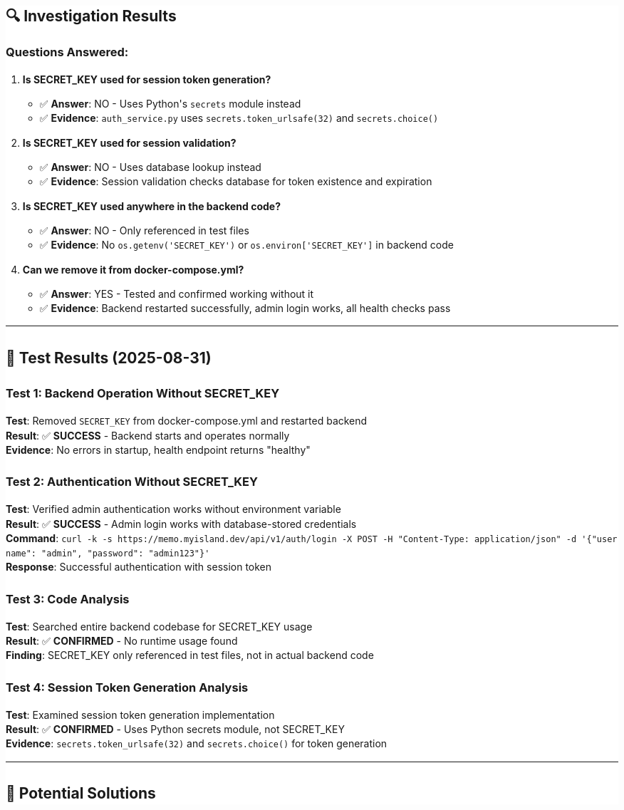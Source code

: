 
## 🔍 Investigation Results

### Questions Answered:

1. **Is SECRET_KEY used for session token generation?**
   - ✅ **Answer**: NO - Uses Python's `secrets` module instead
   - ✅ **Evidence**: `auth_service.py` uses `secrets.token_urlsafe(32)` and `secrets.choice()`

2. **Is SECRET_KEY used for session validation?**
   - ✅ **Answer**: NO - Uses database lookup instead
   - ✅ **Evidence**: Session validation checks database for token existence and expiration

3. **Is SECRET_KEY used anywhere in the backend code?**
   - ✅ **Answer**: NO - Only referenced in test files
   - ✅ **Evidence**: No `os.getenv('SECRET_KEY')` or `os.environ['SECRET_KEY']` in backend code

4. **Can we remove it from docker-compose.yml?**
   - ✅ **Answer**: YES - Tested and confirmed working without it
   - ✅ **Evidence**: Backend restarted successfully, admin login works, all health checks pass

---

## 🧪 Test Results (2025-08-31)

### Test 1: Backend Operation Without SECRET_KEY
**Test**: Removed `SECRET_KEY` from docker-compose.yml and restarted backend  
**Result**: ✅ **SUCCESS** - Backend starts and operates normally  
**Evidence**: No errors in startup, health endpoint returns "healthy"

### Test 2: Authentication Without SECRET_KEY  
**Test**: Verified admin authentication works without environment variable  
**Result**: ✅ **SUCCESS** - Admin login works with database-stored credentials  
**Command**: `curl -k -s https://memo.myisland.dev/api/v1/auth/login -X POST -H "Content-Type: application/json" -d '{"username": "admin", "password": "admin123"}'`  
**Response**: Successful authentication with session token

### Test 3: Code Analysis
**Test**: Searched entire backend codebase for SECRET_KEY usage  
**Result**: ✅ **CONFIRMED** - No runtime usage found  
**Finding**: SECRET_KEY only referenced in test files, not in actual backend code

### Test 4: Session Token Generation Analysis
**Test**: Examined session token generation implementation  
**Result**: ✅ **CONFIRMED** - Uses Python secrets module, not SECRET_KEY  
**Evidence**: `secrets.token_urlsafe(32)` and `secrets.choice()` for token generation

---

## 🎯 Potential Solutions
